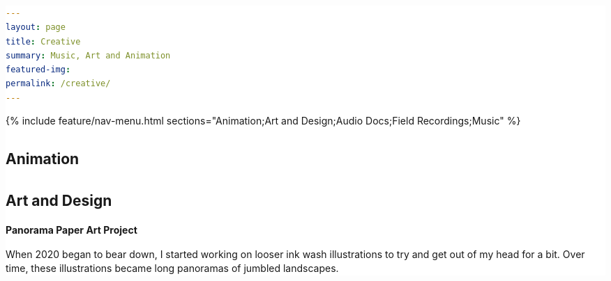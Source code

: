 ```yaml
---
layout: page
title: Creative
summary: Music, Art and Animation
featured-img:
permalink: /creative/
---
```


{% include feature/nav-menu.html sections="Animation;Art and Design;Audio Docs;Field Recordings;Music" %}

## Animation

<div class="wrap"><iframe title="vimeo-player" src="https://player.vimeo.com/video/328974250?h=503bf36d54" width="640" height="360" frameborder="0"    allowfullscreen></iframe></div>

<div class="wrap"><iframe title="vimeo-player" src="https://player.vimeo.com/video/316470344?h=0626b7dc39" width="640" height="360" frameborder="0"    allowfullscreen></iframe></div>

<div class="wrap"><iframe title="vimeo-player" src="https://player.vimeo.com/video/278400028?h=7f44b66477" width="640" height="360" frameborder="0"    allowfullscreen></iframe></div>

<div class="wrap"><iframe title="vimeo-player" src="https://player.vimeo.com/video/590318022?h=117093ce72" width="640" height="360" frameborder="0"    allowfullscreen></iframe></div>

<div class="wrap"><iframe title="vimeo-player" src="https://player.vimeo.com/video/453359166?h=c0146dfef4" width="640" height="360" frameborder="0"    allowfullscreen></iframe></div>

<div class="wrap"><iframe title="vimeo-player" src="https://player.vimeo.com/video/412156781?h=a833c8fcd3" width="640" height="360" frameborder="0"    allowfullscreen></iframe></div>

<div class="wrap"><iframe title="vimeo-player" src="https://player.vimeo.com/video/358658581?h=256c2e06d4" width="640" height="360" frameborder="0"    allowfullscreen></iframe></div>

<div class="wrap"><iframe title="vimeo-player" src="https://player.vimeo.com/video/283591271?h=37dfab7349" width="640" height="360" frameborder="0"    allowfullscreen></iframe></div>

<div class="wrap"><iframe title="vimeo-player" src="https://player.vimeo.com/video/283335906?h=d39acb0644" width="640" height="360" frameborder="0"    allowfullscreen></iframe></div>

<div class="wrap"><iframe title="vimeo-player" src="https://player.vimeo.com/video/313690220?h=590568af04" width="640" height="360" frameborder="0"    allowfullscreen></iframe></div>

<div class="wrap"><iframe title="vimeo-player" src="https://player.vimeo.com/video/254146016?h=6e717e1de5" width="640" height="360" frameborder="0"    allowfullscreen></iframe></div>

## Art and Design

**Panorama Paper Art Project**

<div class="wrap"><iframe title="vimeo-player" src="https://player.vimeo.com/video/438211978?h=415f71443a" width="640" height="360" frameborder="0"    allowfullscreen></iframe></div>

When 2020 began to bear down, I started working on looser ink wash illustrations to try and get out of my head for a bit. Over time, these illustrations became  long panoramas of jumbled landscapes.
